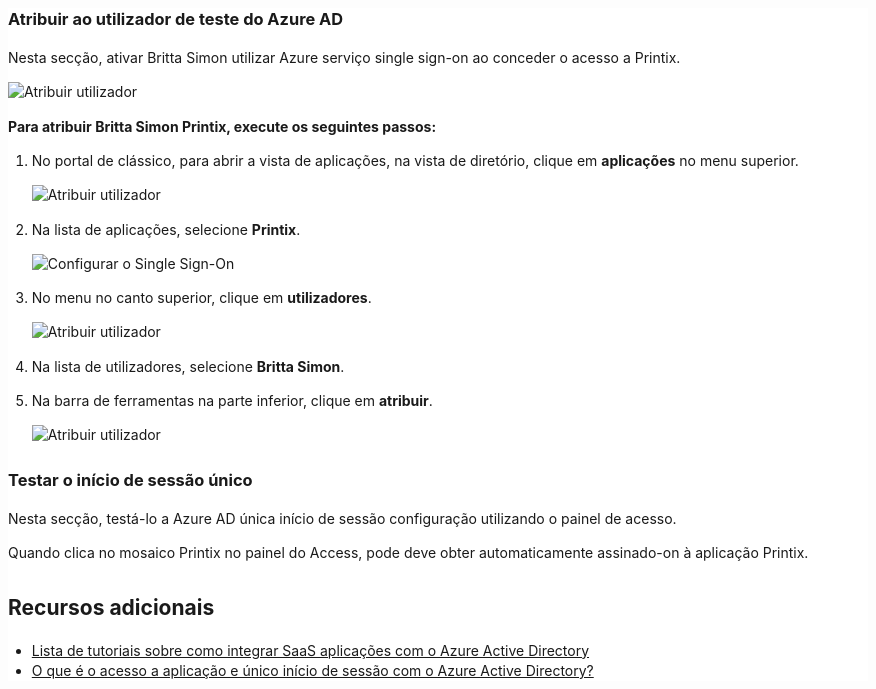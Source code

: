 
### <a name="assigning-the-azure-ad-test-user"></a>Atribuir ao utilizador de teste do Azure AD

Nesta secção, ativar Britta Simon utilizar Azure serviço single sign-on ao conceder o acesso a Printix.

![Atribuir utilizador][200] 

**Para atribuir Britta Simon Printix, execute os seguintes passos:**

1. No portal de clássico, para abrir a vista de aplicações, na vista de diretório, clique em **aplicações** no menu superior.

    ![Atribuir utilizador][201] 

2. Na lista de aplicações, selecione **Printix**.

    ![Configurar o Single Sign-On](./media/active-directory-saas-printix-tutorial/tutorial_printix_50.png) 

3. No menu no canto superior, clique em **utilizadores**.

    ![Atribuir utilizador][203]

4. Na lista de utilizadores, selecione **Britta Simon**.

5. Na barra de ferramentas na parte inferior, clique em **atribuir**.

    ![Atribuir utilizador][205]


### <a name="testing-single-sign-on"></a>Testar o início de sessão único

Nesta secção, testá-lo a Azure AD única início de sessão configuração utilizando o painel de acesso.

Quando clica no mosaico Printix no painel do Access, pode deve obter automaticamente assinado-on à aplicação Printix.


## <a name="additional-resources"></a>Recursos adicionais

* [Lista de tutoriais sobre como integrar SaaS aplicações com o Azure Active Directory](active-directory-saas-tutorial-list.md)
* [O que é o acesso a aplicação e único início de sessão com o Azure Active Directory?](active-directory-appssoaccess-whatis.md)




[1]: ./media/active-directory-saas-printix-tutorial/tutorial_general_01.png
[2]: ./media/active-directory-saas-printix-tutorial/tutorial_general_02.png
[3]: ./media/active-directory-saas-printix-tutorial/tutorial_general_03.png
[4]: ./media/active-directory-saas-printix-tutorial/tutorial_general_04.png

[6]: ./media/active-directory-saas-printix-tutorial/tutorial_general_05.png
[10]: ./media/active-directory-saas-printix-tutorial/tutorial_general_06.png
[11]: ./media/active-directory-saas-printix-tutorial/tutorial_general_07.png
[20]: ./media/active-directory-saas-printix-tutorial/tutorial_general_100.png

[200]: ./media/active-directory-saas-printix-tutorial/tutorial_general_200.png
[201]: ./media/active-directory-saas-printix-tutorial/tutorial_general_201.png
[203]: ./media/active-directory-saas-printix-tutorial/tutorial_general_203.png
[204]: ./media/active-directory-saas-printix-tutorial/tutorial_general_204.png
[205]: ./media/active-directory-saas-printix-tutorial/tutorial_general_205.png

